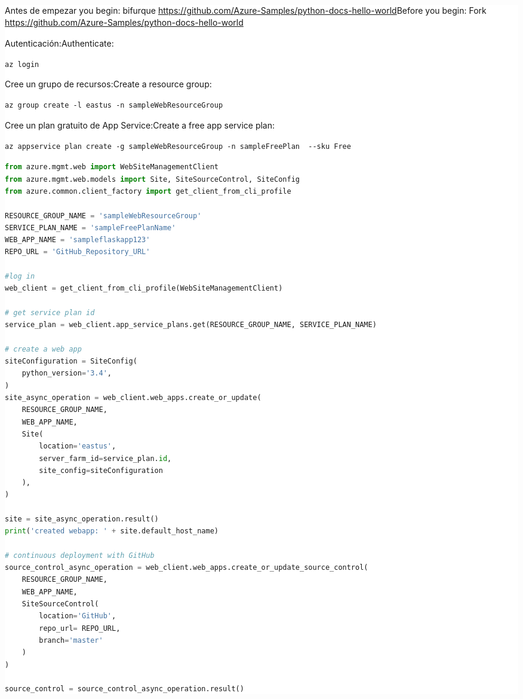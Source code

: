 <span data-ttu-id="e8cca-135">Antes de empezar you begin: bifurque https://github.com/Azure-Samples/python-docs-hello-world</span><span class="sxs-lookup"><span data-stu-id="e8cca-135">Before you begin: Fork https://github.com/Azure-Samples/python-docs-hello-world</span></span>

<span data-ttu-id="e8cca-136">Autenticación:</span><span class="sxs-lookup"><span data-stu-id="e8cca-136">Authenticate:</span></span>
```azcli
az login
```
<span data-ttu-id="e8cca-137">Cree un grupo de recursos:</span><span class="sxs-lookup"><span data-stu-id="e8cca-137">Create a resource group:</span></span>
```azurecli-interactive
az group create -l eastus -n sampleWebResourceGroup
```

<span data-ttu-id="e8cca-138">Cree un plan gratuito de App Service:</span><span class="sxs-lookup"><span data-stu-id="e8cca-138">Create a free app service plan:</span></span>
```azurecli-interactive
az appservice plan create -g sampleWebResourceGroup -n sampleFreePlan  --sku Free
```

```python
from azure.mgmt.web import WebSiteManagementClient
from azure.mgmt.web.models import Site, SiteSourceControl, SiteConfig
from azure.common.client_factory import get_client_from_cli_profile

RESOURCE_GROUP_NAME = 'sampleWebResourceGroup'
SERVICE_PLAN_NAME = 'sampleFreePlanName'
WEB_APP_NAME = 'sampleflaskapp123'
REPO_URL = 'GitHub_Repository_URL'

#log in
web_client = get_client_from_cli_profile(WebSiteManagementClient)

# get service plan id
service_plan = web_client.app_service_plans.get(RESOURCE_GROUP_NAME, SERVICE_PLAN_NAME)

# create a web app
siteConfiguration = SiteConfig(
    python_version='3.4',
)
site_async_operation = web_client.web_apps.create_or_update(
    RESOURCE_GROUP_NAME,
    WEB_APP_NAME,
    Site(
        location='eastus',
        server_farm_id=service_plan.id,
        site_config=siteConfiguration
    ),
)

site = site_async_operation.result()
print('created webapp: ' + site.default_host_name)

# continuous deployment with GitHub
source_control_async_operation = web_client.web_apps.create_or_update_source_control(
    RESOURCE_GROUP_NAME,
    WEB_APP_NAME,
    SiteSourceControl(
        location='GitHub',
        repo_url= REPO_URL,
        branch='master'
    )
)

source_control = source_control_async_operation.result()
```